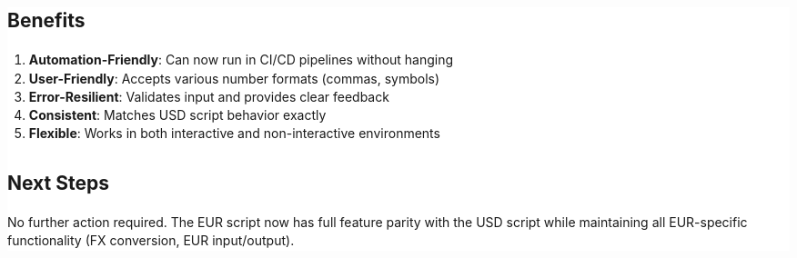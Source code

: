 
## Benefits

1. **Automation-Friendly**: Can now run in CI/CD pipelines without hanging
2. **User-Friendly**: Accepts various number formats (commas, symbols)
3. **Error-Resilient**: Validates input and provides clear feedback
4. **Consistent**: Matches USD script behavior exactly
5. **Flexible**: Works in both interactive and non-interactive environments

## Next Steps

No further action required. The EUR script now has full feature parity with the USD script while maintaining all EUR-specific functionality (FX conversion, EUR input/output).
